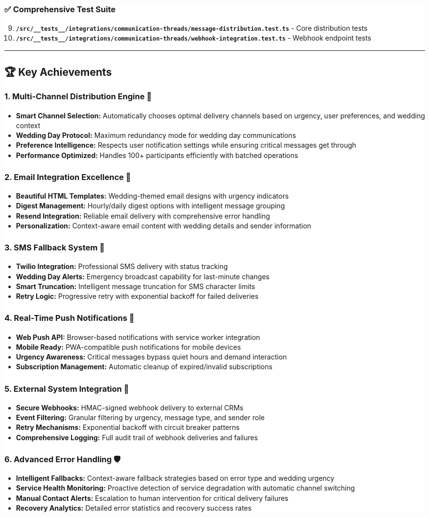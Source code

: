 ### ✅ Comprehensive Test Suite
9. **`/src/__tests__/integrations/communication-threads/message-distribution.test.ts`** - Core distribution tests
10. **`/src/__tests__/integrations/communication-threads/webhook-integration.test.ts`** - Webhook endpoint tests

---

## 🏆 Key Achievements

### 1. **Multi-Channel Distribution Engine** 🚀
- **Smart Channel Selection:** Automatically chooses optimal delivery channels based on urgency, user preferences, and wedding context
- **Wedding Day Protocol:** Maximum redundancy mode for wedding day communications
- **Preference Intelligence:** Respects user notification settings while ensuring critical messages get through
- **Performance Optimized:** Handles 100+ participants efficiently with batched operations

### 2. **Email Integration Excellence** 📧
- **Beautiful HTML Templates:** Wedding-themed email designs with urgency indicators
- **Digest Management:** Hourly/daily digest options with intelligent message grouping
- **Resend Integration:** Reliable email delivery with comprehensive error handling
- **Personalization:** Context-aware email content with wedding details and sender information

### 3. **SMS Fallback System** 📱
- **Twilio Integration:** Professional SMS delivery with status tracking
- **Wedding Day Alerts:** Emergency broadcast capability for last-minute changes
- **Smart Truncation:** Intelligent message truncation for SMS character limits
- **Retry Logic:** Progressive retry with exponential backoff for failed deliveries

### 4. **Real-Time Push Notifications** 🔔
- **Web Push API:** Browser-based notifications with service worker integration
- **Mobile Ready:** PWA-compatible push notifications for mobile devices
- **Urgency Awareness:** Critical messages bypass quiet hours and demand interaction
- **Subscription Management:** Automatic cleanup of expired/invalid subscriptions

### 5. **External System Integration** 🔗
- **Secure Webhooks:** HMAC-signed webhook delivery to external CRMs
- **Event Filtering:** Granular filtering by urgency, message type, and sender role  
- **Retry Mechanisms:** Exponential backoff with circuit breaker patterns
- **Comprehensive Logging:** Full audit trail of webhook deliveries and failures

### 6. **Advanced Error Handling** 🛡️
- **Intelligent Fallbacks:** Context-aware fallback strategies based on error type and wedding urgency
- **Service Health Monitoring:** Proactive detection of service degradation with automatic channel switching
- **Manual Contact Alerts:** Escalation to human intervention for critical delivery failures
- **Recovery Analytics:** Detailed error statistics and recovery success rates
